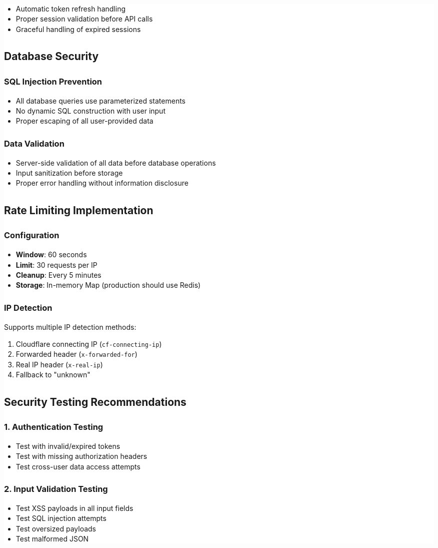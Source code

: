 - Automatic token refresh handling
- Proper session validation before API calls
- Graceful handling of expired sessions

## Database Security

### SQL Injection Prevention

- All database queries use parameterized statements
- No dynamic SQL construction with user input
- Proper escaping of all user-provided data

### Data Validation

- Server-side validation of all data before database operations
- Input sanitization before storage
- Proper error handling without information disclosure

## Rate Limiting Implementation

### Configuration

- **Window**: 60 seconds
- **Limit**: 30 requests per IP
- **Cleanup**: Every 5 minutes
- **Storage**: In-memory Map (production should use Redis)

### IP Detection

Supports multiple IP detection methods:

1. Cloudflare connecting IP (`cf-connecting-ip`)
2. Forwarded header (`x-forwarded-for`)
3. Real IP header (`x-real-ip`)
4. Fallback to "unknown"

## Security Testing Recommendations

### 1. Authentication Testing

- Test with invalid/expired tokens
- Test with missing authorization headers
- Test cross-user data access attempts

### 2. Input Validation Testing

- Test XSS payloads in all input fields
- Test SQL injection attempts
- Test oversized payloads
- Test malformed JSON
